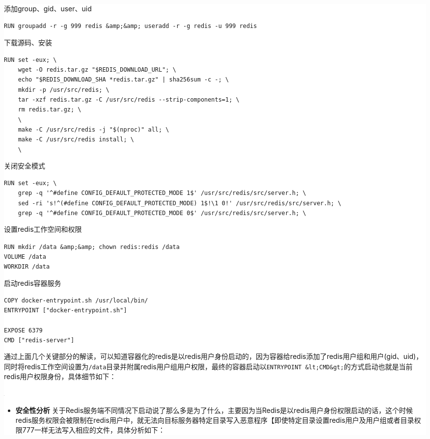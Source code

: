 添加group、gid、user、uid

```
RUN groupadd -r -g 999 redis &amp;&amp; useradd -r -g redis -u 999 redis
```

下载源码、安装

```
RUN set -eux; \
    wget -O redis.tar.gz "$REDIS_DOWNLOAD_URL"; \
    echo "$REDIS_DOWNLOAD_SHA *redis.tar.gz" | sha256sum -c -; \
    mkdir -p /usr/src/redis; \
    tar -xzf redis.tar.gz -C /usr/src/redis --strip-components=1; \
    rm redis.tar.gz; \
    \
    make -C /usr/src/redis -j "$(nproc)" all; \
    make -C /usr/src/redis install; \
    \
```

关闭安全模式

```
RUN set -eux; \
    grep -q '^#define CONFIG_DEFAULT_PROTECTED_MODE 1$' /usr/src/redis/src/server.h; \
    sed -ri 's!^(#define CONFIG_DEFAULT_PROTECTED_MODE) 1$!\1 0!' /usr/src/redis/src/server.h; \
    grep -q '^#define CONFIG_DEFAULT_PROTECTED_MODE 0$' /usr/src/redis/src/server.h; \
```

设置redis工作空间和权限

```
RUN mkdir /data &amp;&amp; chown redis:redis /data
VOLUME /data
WORKDIR /data
```

启动redis容器服务

```
COPY docker-entrypoint.sh /usr/local/bin/
ENTRYPOINT ["docker-entrypoint.sh"]

EXPOSE 6379
CMD ["redis-server"]
```

通过上面几个关键部分的解读，可以知道容器化的redis是以redis用户身份启动的，因为容器给redis添加了redis用户组和用户(gid、uid)，同时将redis工作空间设置为`/data`目录并附属redis用户组用户权限，最终的容器启动以`ENTRYPOINT &lt;CMD&gt;`的方式启动也就是当前redis用户权限身份，具体细节如下：

[![](data:image/png;base64,iVBORw0KGgoAAAANSUhEUgAAAAEAAAABCAYAAAAfFcSJAAAAAXNSR0IArs4c6QAAAARnQU1BAACxjwv8YQUAAAAJcEhZcwAADsQAAA7EAZUrDhsAAAANSURBVBhXYzh8+PB/AAffA0nNPuCLAAAAAElFTkSuQmCC)](https://p4.ssl.qhimg.com/t01fe5bcd2d88e4a14f.png)
- **安全性分析**
关于Redis服务端不同情况下启动说了那么多是为了什么，主要因为当Redis是以redis用户身份权限启动的话，这个时候redis服务权限会被限制在redis用户中，就无法向目标服务器特定目录写入恶意程序【即使特定目录设置redis用户及用户组或者目录权限777一样无法写入相应的文件，具体分析如下：
